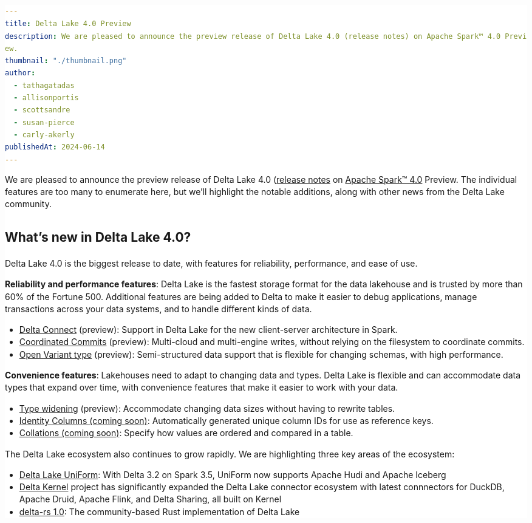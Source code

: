 ```yaml
---
title: Delta Lake 4.0 Preview
description: We are pleased to announce the preview release of Delta Lake 4.0 (release notes) on Apache Spark™ 4.0 Preview.
thumbnail: "./thumbnail.png"
author:
  - tathagatadas
  - allisonportis
  - scottsandre
  - susan-pierce
  - carly-akerly
publishedAt: 2024-06-14
---
```


We are pleased to announce the preview release of Delta Lake 4.0 ([release notes](https://github.com/delta-io/delta/releases/tag/v4.0.0rc1) on [Apache Spark™ 4.0](https://spark.apache.org/news/spark-4.0.0-preview1.html) Preview. The individual features are too many to enumerate here, but we’ll highlight the notable additions, along with other news from the Delta Lake community.

## What’s new in Delta Lake 4.0?

Delta Lake 4.0 is the biggest release to date, with features for reliability, performance, and ease of use.

**Reliability and performance features**: Delta Lake is the fastest storage format for the data lakehouse and is trusted by more than 60% of the Fortune 500. Additional features are being added to Delta to make it easier to debug applications, manage transactions across your data systems, and to handle different kinds of data.

- [Delta Connect](#delta-connect-available-in-preview) (preview): Support in Delta Lake for the new client-server architecture in Spark.
- [Coordinated Commits](#coordinated-commits-available-in-preview) (preview): Multi-cloud and multi-engine writes, without relying on the filesystem to coordinate commits.
- [Open Variant type](#variant-type-available-in-preview) (preview): Semi-structured data support that is flexible for changing schemas, with high performance.

**Convenience features**: Lakehouses need to adapt to changing data and types. Delta Lake is flexible and can accommodate data types that expand over time, with convenience features that make it easier to work with your data.

- [Type widening](#type-widening-available-in-preview) (preview): Accommodate changing data sizes without having to rewrite tables.
- [Identity Columns (coming soon)](#identity-columns-coming-soon): Automatically generated unique column IDs for use as reference keys.
- [Collations (coming soon)](#collations-coming-soon): Specify how values are ordered and compared in a table.

The Delta Lake ecosystem also continues to grow rapidly. We are highlighting three key areas of the ecosystem:

- [Delta Lake UniForm](#uniform-ga): With Delta 3.2 on Spark 3.5, UniForm now supports Apache Hudi and Apache Iceberg
- [Delta Kernel](#delta-kernel) project has significantly expanded the Delta Lake connector ecosystem with latest connnectors for DuckDB, Apache Druid, Apache Flink, and Delta Sharing, all built on Kernel
- [delta-rs 1.0](#delta-rs-10): The community-based Rust implementation of Delta Lake
